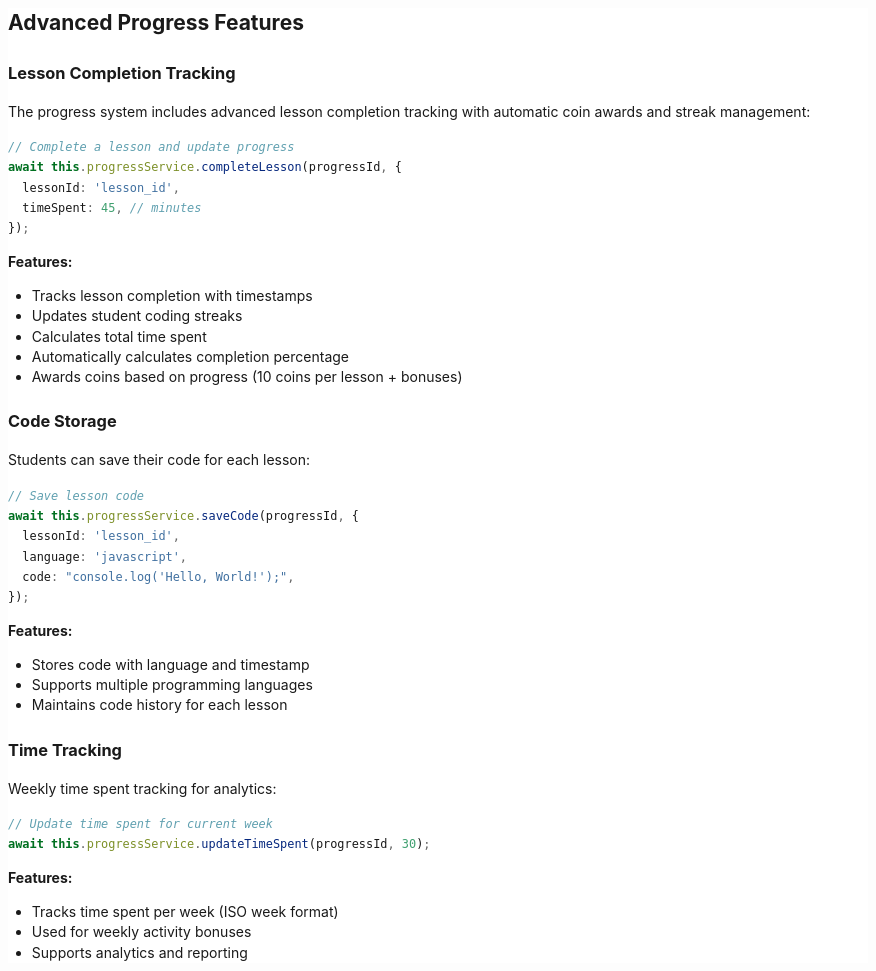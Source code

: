 ## Advanced Progress Features

### Lesson Completion Tracking

The progress system includes advanced lesson completion tracking with automatic coin awards and streak management:

```typescript
// Complete a lesson and update progress
await this.progressService.completeLesson(progressId, {
  lessonId: 'lesson_id',
  timeSpent: 45, // minutes
});
```

**Features:**

- Tracks lesson completion with timestamps
- Updates student coding streaks
- Calculates total time spent
- Automatically calculates completion percentage
- Awards coins based on progress (10 coins per lesson + bonuses)

### Code Storage

Students can save their code for each lesson:

```typescript
// Save lesson code
await this.progressService.saveCode(progressId, {
  lessonId: 'lesson_id',
  language: 'javascript',
  code: "console.log('Hello, World!');",
});
```

**Features:**

- Stores code with language and timestamp
- Supports multiple programming languages
- Maintains code history for each lesson

### Time Tracking

Weekly time spent tracking for analytics:

```typescript
// Update time spent for current week
await this.progressService.updateTimeSpent(progressId, 30);
```

**Features:**

- Tracks time spent per week (ISO week format)
- Used for weekly activity bonuses
- Supports analytics and reporting
